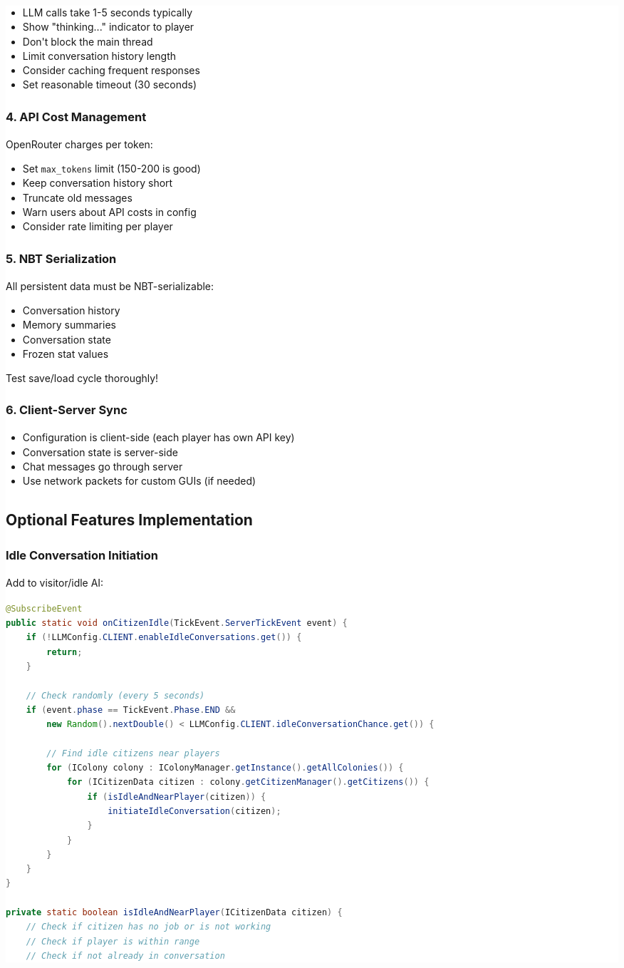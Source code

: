 - LLM calls take 1-5 seconds typically
- Show "thinking..." indicator to player
- Don't block the main thread
- Limit conversation history length
- Consider caching frequent responses
- Set reasonable timeout (30 seconds)

### 4. API Cost Management

OpenRouter charges per token:
- Set `max_tokens` limit (150-200 is good)
- Keep conversation history short
- Truncate old messages
- Warn users about API costs in config
- Consider rate limiting per player

### 5. NBT Serialization

All persistent data must be NBT-serializable:
- Conversation history
- Memory summaries
- Conversation state
- Frozen stat values

Test save/load cycle thoroughly!

### 6. Client-Server Sync

- Configuration is client-side (each player has own API key)
- Conversation state is server-side
- Chat messages go through server
- Use network packets for custom GUIs (if needed)

## Optional Features Implementation

### Idle Conversation Initiation

Add to visitor/idle AI:

```java
@SubscribeEvent
public static void onCitizenIdle(TickEvent.ServerTickEvent event) {
    if (!LLMConfig.CLIENT.enableIdleConversations.get()) {
        return;
    }
    
    // Check randomly (every 5 seconds)
    if (event.phase == TickEvent.Phase.END && 
        new Random().nextDouble() < LLMConfig.CLIENT.idleConversationChance.get()) {
        
        // Find idle citizens near players
        for (IColony colony : IColonyManager.getInstance().getAllColonies()) {
            for (ICitizenData citizen : colony.getCitizenManager().getCitizens()) {
                if (isIdleAndNearPlayer(citizen)) {
                    initiateIdleConversation(citizen);
                }
            }
        }
    }
}

private static boolean isIdleAndNearPlayer(ICitizenData citizen) {
    // Check if citizen has no job or is not working
    // Check if player is within range
    // Check if not already in conversation
```